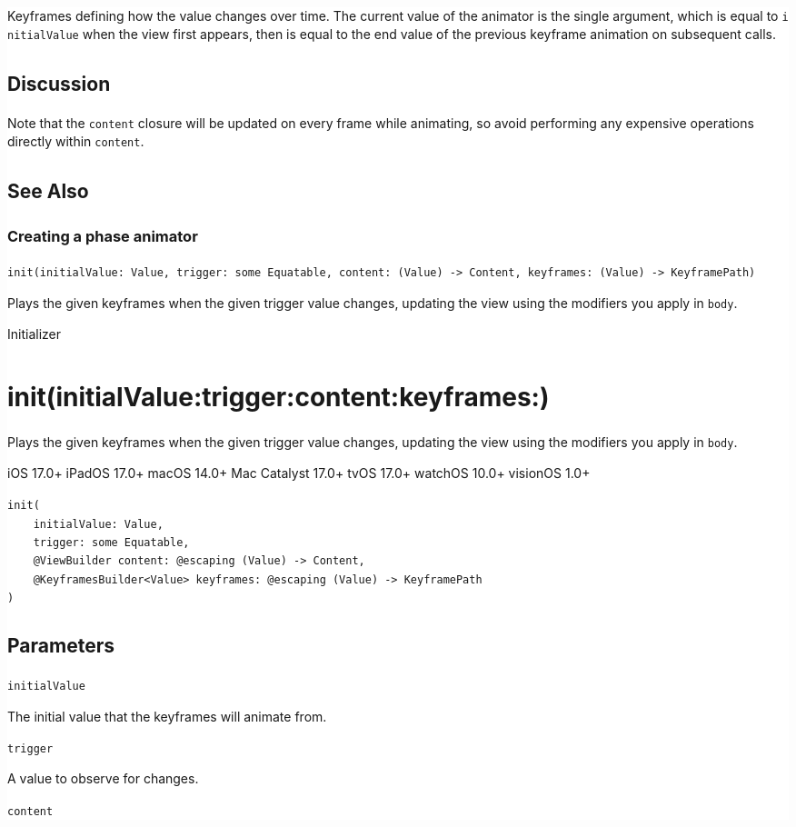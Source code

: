     

Keyframes defining how the value changes over time. The current value of the
animator is the single argument, which is equal to `initialValue` when the
view first appears, then is equal to the end value of the previous keyframe
animation on subsequent calls.

## Discussion

Note that the `content` closure will be updated on every frame while
animating, so avoid performing any expensive operations directly within
`content`.

## See Also

### Creating a phase animator

`init(initialValue: Value, trigger: some Equatable, content: (Value) ->
Content, keyframes: (Value) -> KeyframePath)`

Plays the given keyframes when the given trigger value changes, updating the
view using the modifiers you apply in `body`.

Initializer

# init(initialValue:trigger:content:keyframes:)

Plays the given keyframes when the given trigger value changes, updating the
view using the modifiers you apply in `body`.

iOS 17.0+  iPadOS 17.0+  macOS 14.0+  Mac Catalyst 17.0+  tvOS 17.0+  watchOS
10.0+  visionOS 1.0+

    
    
    init(
        initialValue: Value,
        trigger: some Equatable,
        @ViewBuilder content: @escaping (Value) -> Content,
        @KeyframesBuilder<Value> keyframes: @escaping (Value) -> KeyframePath
    )

##  Parameters

`initialValue`

    

The initial value that the keyframes will animate from.

`trigger`

    

A value to observe for changes.

`content`
